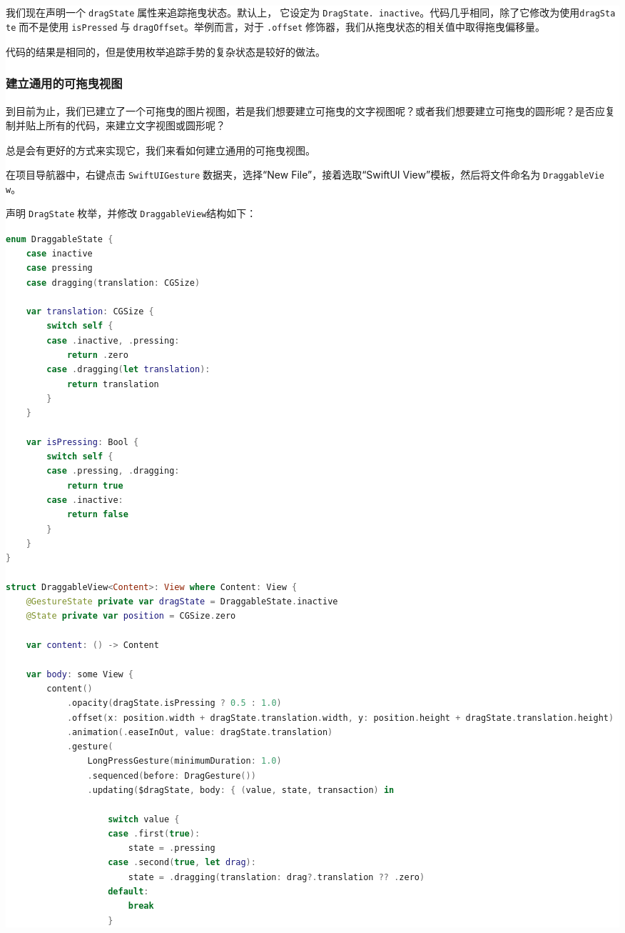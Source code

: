 我们现在声明一个 `dragState` 属性来追踪拖曳状态。默认上， 它设定为 `DragState. inactive`。代码几乎相同，除了它修改为使用`dragState` 而不是使用 `isPressed` 与 `dragOffset`。举例而言，对于 `.offset` 修饰器，我们从拖曳状态的相关值中取得拖曳偏移量。

代码的结果是相同的，但是使用枚举追踪手势的复杂状态是较好的做法。

### 建立通用的可拖曳视图

到目前为止，我们已建立了一个可拖曳的图片视图，若是我们想要建立可拖曳的文字视图呢？或者我们想要建立可拖曳的圆形呢？是否应复制并贴上所有的代码，来建立文字视图或圆形呢？

总是会有更好的方式来实现它，我们来看如何建立通用的可拖曳视图。

在项目导航器中，右键点击 `SwiftUIGesture` 数据夹，选择“New File”，接着选取“SwiftUI View”模板，然后将文件命名为 `DraggableView`。

声明 `DragState` 枚举，并修改 `DraggableView`结构如下：

```swift
enum DraggableState {
    case inactive
    case pressing
    case dragging(translation: CGSize)

    var translation: CGSize {
        switch self {
        case .inactive, .pressing:
            return .zero
        case .dragging(let translation):
            return translation
        }
    }

    var isPressing: Bool {
        switch self {
        case .pressing, .dragging:
            return true
        case .inactive:
            return false
        }
    }
}

struct DraggableView<Content>: View where Content: View {
    @GestureState private var dragState = DraggableState.inactive
    @State private var position = CGSize.zero

    var content: () -> Content

    var body: some View {
        content()
            .opacity(dragState.isPressing ? 0.5 : 1.0)
            .offset(x: position.width + dragState.translation.width, y: position.height + dragState.translation.height)
            .animation(.easeInOut, value: dragState.translation)
            .gesture(
                LongPressGesture(minimumDuration: 1.0)
                .sequenced(before: DragGesture())
                .updating($dragState, body: { (value, state, transaction) in

                    switch value {
                    case .first(true):
                        state = .pressing
                    case .second(true, let drag):
                        state = .dragging(translation: drag?.translation ?? .zero)
                    default:
                        break
                    }

```